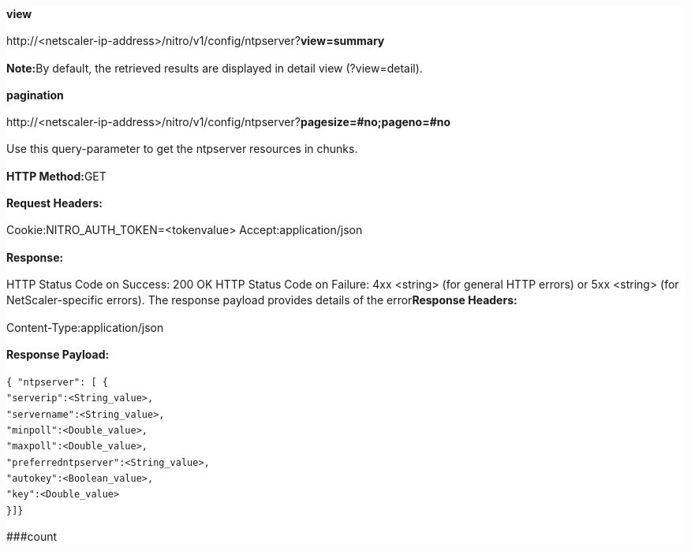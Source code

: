 

<b>view</b>

http://&lt;netscaler-ip-address&gt;/nitro/v1/config/ntpserver?<b>view=summary</b>

<b>Note:</b>By default, the retrieved results are displayed in detail view (?view=detail).





<b>pagination</b>

http://&lt;netscaler-ip-address&gt;/nitro/v1/config/ntpserver?<b>pagesize=#no;pageno=#no</b>

Use this query-parameter to get the ntpserver resources in chunks.







<b>HTTP Method:</b>GET

<b>Request Headers:</b>



Cookie:NITRO_AUTH_TOKEN=&lt;tokenvalue&gt;
Accept:application/json



<b>Response:</b>

HTTP Status Code on Success: 200 OK
HTTP Status Code on Failure: 4xx &lt;string&gt; (for general HTTP errors) or 5xx &lt;string&gt; (for NetScaler-specific errors). The response payload provides details of the error<b>Response Headers:</b>



Content-Type:application/json



<b>Response Payload: </b>
```
{ "ntpserver": [ {
"serverip":<String_value>,
"servername":<String_value>,
"minpoll":<Double_value>,
"maxpoll":<Double_value>,
"preferredntpserver":<String_value>,
"autokey":<Boolean_value>,
"key":<Double_value>
}]}
```







###count
